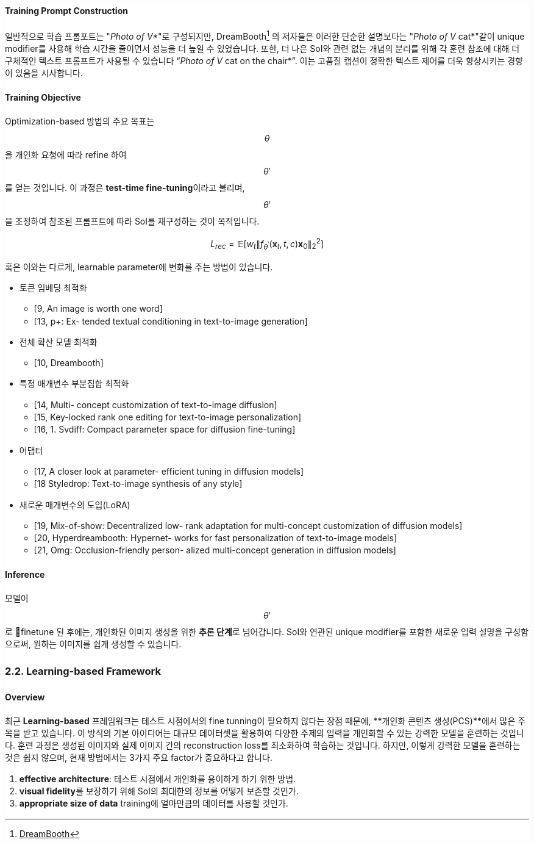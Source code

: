 #### Training Prompt Construction
일반적으로 학습 프롬포트는 "_Photo of V*_"로 구성되지만, DreamBooth[^1]  의 저자들은 이러한 단순한 설명보다는 "*Photo of V* cat*"같이 unique modifier를 사용해 학습 시간을 줄이면서 성능을 더 높일 수 있었습니다. 또한, 더 나은 SoI와 관련 없는 개념의 분리를 위해 각 훈련 참조에 대해 더 구체적인 텍스트 프롬프트가 사용될 수 있습니다 “*Photo of V* cat on the chair*”. 이는 고품질 캡션이 정확한 텍스트 제어를 더욱 향상시키는 경향이  있음을 시사합니다.

#### Training Objective
Optimization-based 방법의 주요 목표는 $$ \theta $$을 개인화 요청에 따라 refine 하여 $$ \theta' $$를 얻는 것입니다.  이 과정은 **test-time fine-tuning**이라고 불리며, $$ \theta' $$ 을 조정하여 참조된 프롬프트에 따라 SoI를 재구성하는 것이 목적입니다.

$$ 
\begin{equation}
    L_{rec} = \mathbb{E}\left[w_{t}\| f_{\theta^{\prime}}(\mathbf{x}_{t},t,c)\mathbf{x}_0\|_{2}^2\right]
\end{equation}
$$

혹은 이와는 다르게, learnable parameter에 변화를 주는 방법이 있습니다.
- 토큰 임베딩 최적화 
	- [9, An image is worth one word]
	- [13, p+: Ex- tended textual conditioning in text-to-image generation]

- 전체 확산 모델 최적화 
	- [10, Dreambooth]


- 특정 매개변수 부분집합 최적화 
	- [14, Multi- concept customization of text-to-image diffusion]
	- [15, Key-locked rank one editing for text-to-image personalization]
	- [16, 1.  Svdiff: Compact parameter space for diffusion fine-tuning]


- 어댑터
	 - [17, A closer look at parameter- efficient tuning in diffusion models] 
	 - [18 Styledrop: Text-to-image synthesis of any style]

- 새로운 매개변수의 도입(LoRA) 
	- [19, Mix-of-show: Decentralized low- rank adaptation for multi-concept customization of diffusion models]
	- [20, Hyperdreambooth: Hypernet- works for fast personalization of text-to-image models]
	- [21, Omg: Occlusion-friendly person- alized multi-concept generation in diffusion models]

#### Inference

모델이 $$ \theta' $$ 로 finetune 된 후에는, 개인화된 이미지 생성을 위한 **추론 단계**로 넘어갑니다. SoI와 연관된 unique modifier를 포함한 새로운 입력 설명을 구성함으로써, 원하는 이미지를 쉽게 생성할 수 있습니다.

### 2.2. Learning-based Framework
#### Overview
최근 **Learning-based** 프레임워크는 테스트 시점에서의 fine tunning이 필요하지 않다는 장점 때문에, **개인화 콘텐츠 생성(PCS)**에서 많은 주목을 받고 있습니다. 이 방식의 기본 아이디어는 대규모 데이터셋을 활용하여 다양한 주제의 입력을 개인화할 수 있는 강력한 모델을 훈련하는 것입니다. 훈련 과정은 생성된 이미지와 실제 이미지 간의 reconstruction loss를 최소화하여 학습하는 것입니다. 하지만, 이렇게 강력한 모델을 훈련하는 것은 쉽지 않으며, 현재 방법에서는 3가지 주요 factor가 중요하다고 합니다.

1.  **effective architecture**: 테스트 시점에서 개인화를 용이하게 하기 위한 방법.
2.  **visual fidelity**를 보장하기 위해 SoI의 최대한의 정보를 어떻게 보존할 것인가.
3.  **appropriate size of data** training에 얼마만큼의 데이터를 사용할 것인가.


[^1]: [DreamBooth](https://daemini.github.io/posts/DreamBooth/)